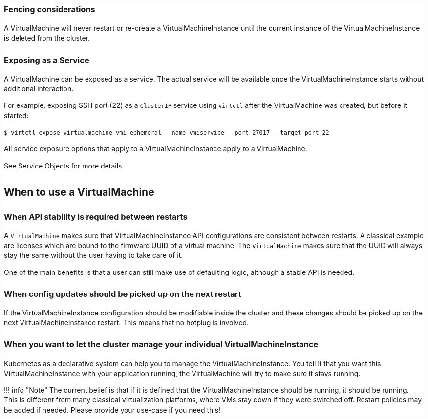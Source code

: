 ### Fencing considerations

A VirtualMachine will never restart or re-create a
VirtualMachineInstance until the current instance of the
VirtualMachineInstance is deleted from the cluster.

### Exposing as a Service

A VirtualMachine can be exposed as a service. The actual service will be
available once the VirtualMachineInstance starts without additional
interaction.

For example, exposing SSH port (22) as a `ClusterIP` service using `virtctl`
after the VirtualMachine was created, but before it started:

    $ virtctl expose virtualmachine vmi-ephemeral --name vmiservice --port 27017 --target-port 22

All service exposure options that apply to a VirtualMachineInstance apply to a VirtualMachine.

See [Service Objects](./network/service_objects.md) for more details.

## When to use a VirtualMachine

### When API stability is required between restarts

A `VirtualMachine` makes sure that VirtualMachineInstance API
configurations are consistent between restarts. A classical example are
licenses which are bound to the firmware UUID of a virtual machine. The
`VirtualMachine` makes sure that the UUID will always stay the same
without the user having to take care of it.

One of the main benefits is that a user can still make use of defaulting
logic, although a stable API is needed.

### When config updates should be picked up on the next restart

If the VirtualMachineInstance configuration should be modifiable inside
the cluster and these changes should be picked up on the next
VirtualMachineInstance restart. This means that no hotplug is involved.

### When you want to let the cluster manage your individual VirtualMachineInstance

Kubernetes as a declarative system can help you to manage the
VirtualMachineInstance. You tell it that you want this
VirtualMachineInstance with your application running, the VirtualMachine
will try to make sure it stays running.

!!! info "Note"
    The current belief is that if it is defined that the
    VirtualMachineInstance should be running, it should be running. This is
    different from many classical virtualization platforms, where VMs stay
    down if they were switched off. Restart policies may be added if needed.
    Please provide your use-case if you need this!
